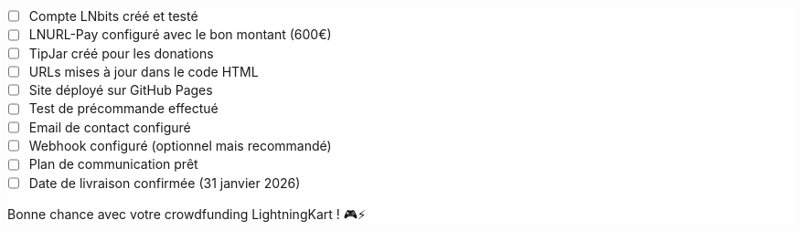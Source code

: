 - [ ] Compte LNbits créé et testé
- [ ] LNURL-Pay configuré avec le bon montant (600€)
- [ ] TipJar créé pour les donations
- [ ] URLs mises à jour dans le code HTML
- [ ] Site déployé sur GitHub Pages
- [ ] Test de précommande effectué
- [ ] Email de contact configuré
- [ ] Webhook configuré (optionnel mais recommandé)
- [ ] Plan de communication prêt
- [ ] Date de livraison confirmée (31 janvier 2026)

Bonne chance avec votre crowdfunding LightningKart ! 🎮⚡
